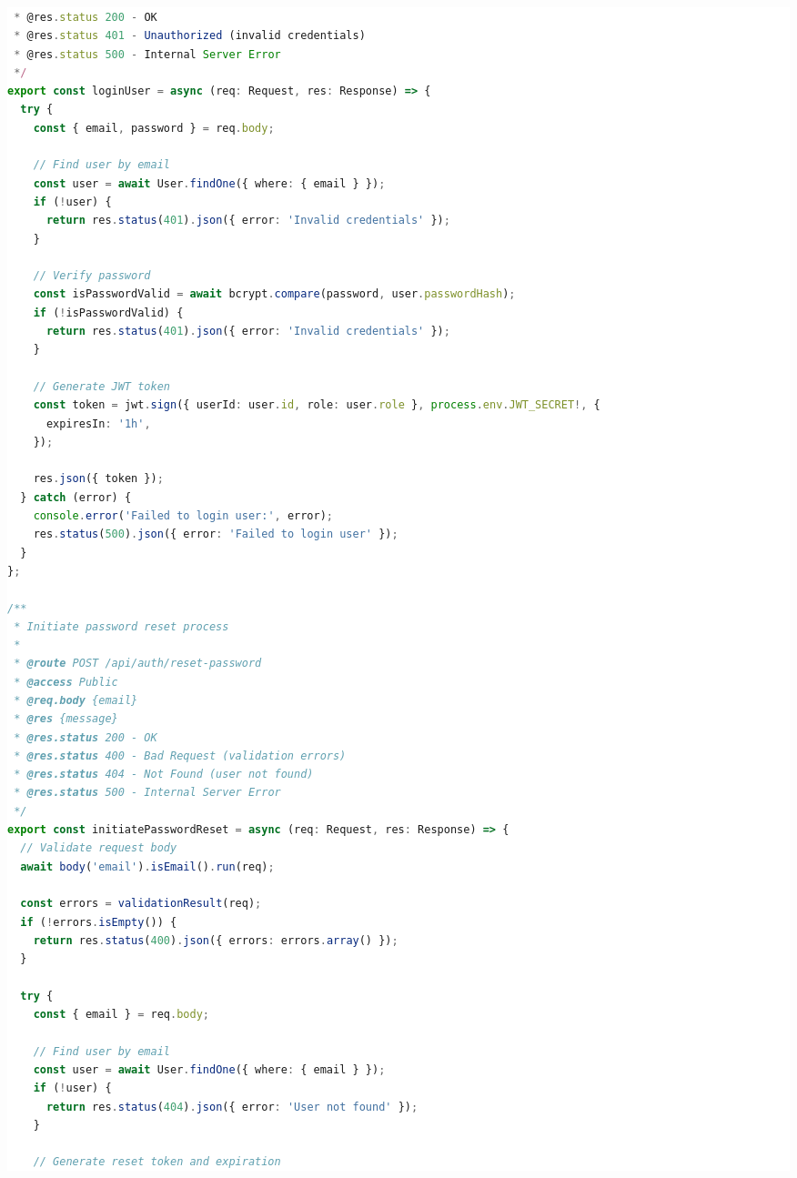 ```typescript
 * @res.status 200 - OK
 * @res.status 401 - Unauthorized (invalid credentials)
 * @res.status 500 - Internal Server Error
 */
export const loginUser = async (req: Request, res: Response) => {
  try {
    const { email, password } = req.body;

    // Find user by email
    const user = await User.findOne({ where: { email } });
    if (!user) {
      return res.status(401).json({ error: 'Invalid credentials' });
    }

    // Verify password
    const isPasswordValid = await bcrypt.compare(password, user.passwordHash);
    if (!isPasswordValid) {
      return res.status(401).json({ error: 'Invalid credentials' });
    }

    // Generate JWT token
    const token = jwt.sign({ userId: user.id, role: user.role }, process.env.JWT_SECRET!, {
      expiresIn: '1h',
    });

    res.json({ token });
  } catch (error) {
    console.error('Failed to login user:', error);
    res.status(500).json({ error: 'Failed to login user' });
  }
};

/**
 * Initiate password reset process
 *
 * @route POST /api/auth/reset-password
 * @access Public
 * @req.body {email}
 * @res {message}
 * @res.status 200 - OK
 * @res.status 400 - Bad Request (validation errors)
 * @res.status 404 - Not Found (user not found)
 * @res.status 500 - Internal Server Error
 */
export const initiatePasswordReset = async (req: Request, res: Response) => {
  // Validate request body
  await body('email').isEmail().run(req);

  const errors = validationResult(req);
  if (!errors.isEmpty()) {
    return res.status(400).json({ errors: errors.array() });
  }

  try {
    const { email } = req.body;

    // Find user by email
    const user = await User.findOne({ where: { email } });
    if (!user) {
      return res.status(404).json({ error: 'User not found' });
    }

    // Generate reset token and expiration
```
